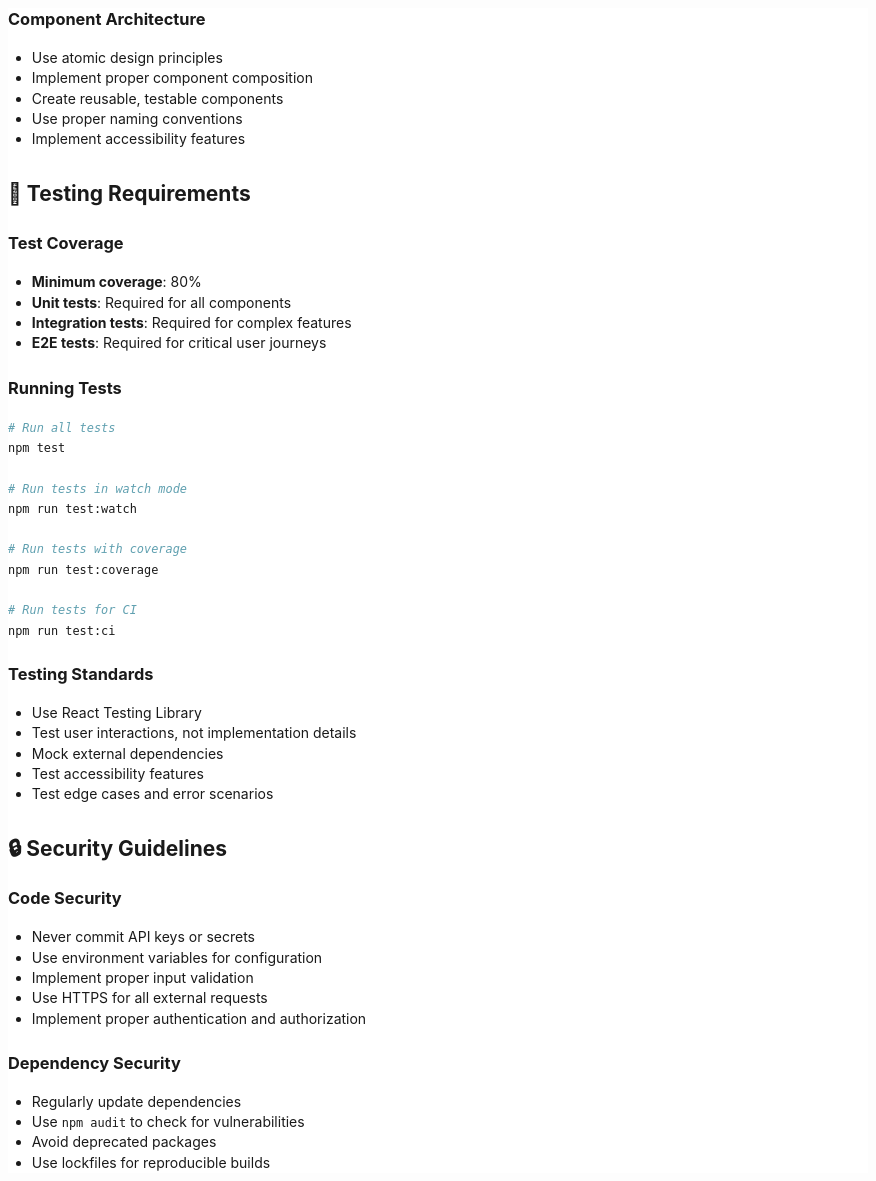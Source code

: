 ### Component Architecture
- Use atomic design principles
- Implement proper component composition
- Create reusable, testable components
- Use proper naming conventions
- Implement accessibility features

## 🧪 Testing Requirements

### Test Coverage
- **Minimum coverage**: 80%
- **Unit tests**: Required for all components
- **Integration tests**: Required for complex features
- **E2E tests**: Required for critical user journeys

### Running Tests
```bash
# Run all tests
npm test

# Run tests in watch mode
npm run test:watch

# Run tests with coverage
npm run test:coverage

# Run tests for CI
npm run test:ci
```

### Testing Standards
- Use React Testing Library
- Test user interactions, not implementation details
- Mock external dependencies
- Test accessibility features
- Test edge cases and error scenarios

## 🔒 Security Guidelines

### Code Security
- Never commit API keys or secrets
- Use environment variables for configuration
- Implement proper input validation
- Use HTTPS for all external requests
- Implement proper authentication and authorization

### Dependency Security
- Regularly update dependencies
- Use `npm audit` to check for vulnerabilities
- Avoid deprecated packages
- Use lockfiles for reproducible builds

